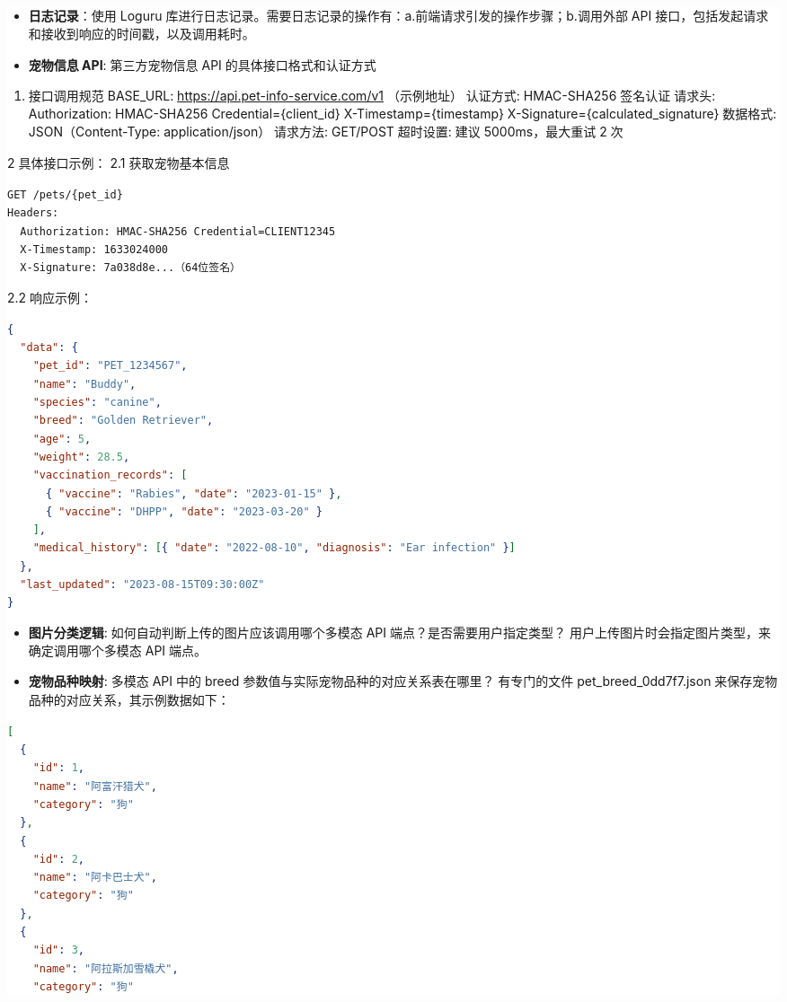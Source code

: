 - **日志记录**：使用 Loguru 库进行日志记录。需要日志记录的操作有：a.前端请求引发的操作步骤；b.调用外部 API 接口，包括发起请求和接收到响应的时间戳，以及调用耗时。

- **宠物信息 API**: 第三方宠物信息 API 的具体接口格式和认证方式

1. 接口调用规范
   BASE_URL: https://api.pet-info-service.com/v1 （示例地址）
   认证方式: HMAC-SHA256 签名认证
   请求头:
   Authorization: HMAC-SHA256 Credential={client_id}
   X-Timestamp={timestamp}
   X-Signature={calculated_signature}
   数据格式: JSON（Content-Type: application/json）
   请求方法: GET/POST
   超时设置: 建议 5000ms，最大重试 2 次

2 具体接口示例：
2.1 获取宠物基本信息

```http
GET /pets/{pet_id}
Headers:
  Authorization: HMAC-SHA256 Credential=CLIENT12345
  X-Timestamp: 1633024000
  X-Signature: 7a038d8e...（64位签名）
```

2.2 响应示例：

```json
{
  "data": {
    "pet_id": "PET_1234567",
    "name": "Buddy",
    "species": "canine",
    "breed": "Golden Retriever",
    "age": 5,
    "weight": 28.5,
    "vaccination_records": [
      { "vaccine": "Rabies", "date": "2023-01-15" },
      { "vaccine": "DHPP", "date": "2023-03-20" }
    ],
    "medical_history": [{ "date": "2022-08-10", "diagnosis": "Ear infection" }]
  },
  "last_updated": "2023-08-15T09:30:00Z"
}
```

- **图片分类逻辑**: 如何自动判断上传的图片应该调用哪个多模态 API 端点？是否需要用户指定类型？
  用户上传图片时会指定图片类型，来确定调用哪个多模态 API 端点。

- **宠物品种映射**: 多模态 API 中的 breed 参数值与实际宠物品种的对应关系表在哪里？
  有专门的文件 pet_breed_0dd7f7.json 来保存宠物品种的对应关系，其示例数据如下：

```json
[
  {
    "id": 1,
    "name": "阿富汗猎犬",
    "category": "狗"
  },
  {
    "id": 2,
    "name": "阿卡巴士犬",
    "category": "狗"
  },
  {
    "id": 3,
    "name": "阿拉斯加雪橇犬",
    "category": "狗"
```